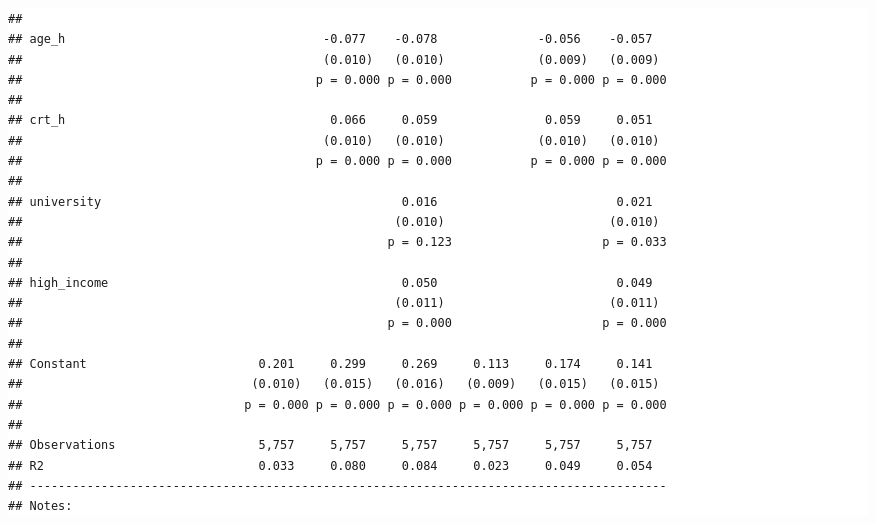     ##                                                                                          
    ## age_h                                    -0.077    -0.078              -0.056    -0.057  
    ##                                          (0.010)   (0.010)             (0.009)   (0.009) 
    ##                                         p = 0.000 p = 0.000           p = 0.000 p = 0.000
    ##                                                                                          
    ## crt_h                                     0.066     0.059               0.059     0.051  
    ##                                          (0.010)   (0.010)             (0.010)   (0.010) 
    ##                                         p = 0.000 p = 0.000           p = 0.000 p = 0.000
    ##                                                                                          
    ## university                                          0.016                         0.021  
    ##                                                    (0.010)                       (0.010) 
    ##                                                   p = 0.123                     p = 0.033
    ##                                                                                          
    ## high_income                                         0.050                         0.049  
    ##                                                    (0.011)                       (0.011) 
    ##                                                   p = 0.000                     p = 0.000
    ##                                                                                          
    ## Constant                        0.201     0.299     0.269     0.113     0.174     0.141  
    ##                                (0.010)   (0.015)   (0.016)   (0.009)   (0.015)   (0.015) 
    ##                               p = 0.000 p = 0.000 p = 0.000 p = 0.000 p = 0.000 p = 0.000
    ##                                                                                          
    ## Observations                    5,757     5,757     5,757     5,757     5,757     5,757  
    ## R2                              0.033     0.080     0.084     0.023     0.049     0.054  
    ## -----------------------------------------------------------------------------------------
    ## Notes: